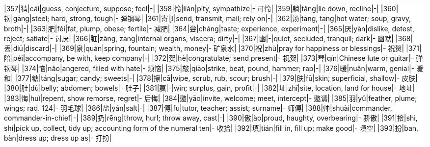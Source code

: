 |357|猜|cāi|guess, conjecture, suppose; feel|-|
|358|怜|lián|pity, sympathize|- 可怜|
|359|躺|tǎng|lie down, recline|-|
|360|钢|gāng|steel; hard, strong, tough|- 弹钢琴|
|361|寄|jì|send, transmit, mail; rely on|-|
|362|汤|tāng, tang|hot water; soup, gravy, broth|-|
|363|肥|féi|fat, plump, obese; fertile|- 减肥|
|364|尝|cháng|taste; experience, experiment|-|
|365|厌|yàn|dislike, detest, reject; satiate|- 讨厌|
|366|脏|zàng, zāng|internal organs, viscera; dirty|-|
|367|幽|-|quiet, secluded, tranquil; dark|- 幽默|
|368|丢|diū|discard|-|
|369|泉|quán|spring, fountain; wealth, money|- 矿泉水|
|370|祝|zhù|pray for happiness or blessings|- 祝贺|
|371|陪|péi|accompany, be with, keep company|-|
|372|贺|hè|congratulate; send present|- 祝贺|
|373|琴|qín|Chinese lute or guitar|- 弹钢琴|
|374|恼|nǎo|angered, filled with hate|- 烦恼|
|375|敲|qiāo|strike, beat, pound, hammer; rap|-|
|376|暖|nuǎn|warm, genial|- 暖和|
|377|糖|táng|sugar; candy; sweets|-|
|378|擦|cā|wipe, scrub, rub, scour; brush|-|
|379|肤|fū|skin; superficial, shallow|- 皮肤|
|380|肚|dù|belly; abdomen; bowels|- 肚子|
|381|赢|-|win; surplus, gain, profit|-|
|382|址|zhǐ|site, location, land for house|- 地址|
|383|悔|huǐ|repent, show remorse, regret|- 后悔|
|384|邀|yāo|invite, welcome; meet, intercept|- 邀请|
|385|羽|yǔ|feather, plume; wings; rad. 124|- 羽毛球|
|386|盐|yán|salt|-|
|387|傅|fu|tutor, teacher; assist; surname|- 师傅|
|388|帅|shuài|commander, commander-in-chief|-|
|389|扔|rēng|throw, hurl; throw away, cast|-|
|390|傲|ào|proud, haughty, overbearing|- 骄傲|
|391|拾|shi, shí|pick up, collect, tidy up; accounting form of the numeral ten|- 收拾|
|392|填|tián|fill in, fill up; make good|- 填空|
|393|扮|ban, bàn|dress up; dress up as|- 打扮|